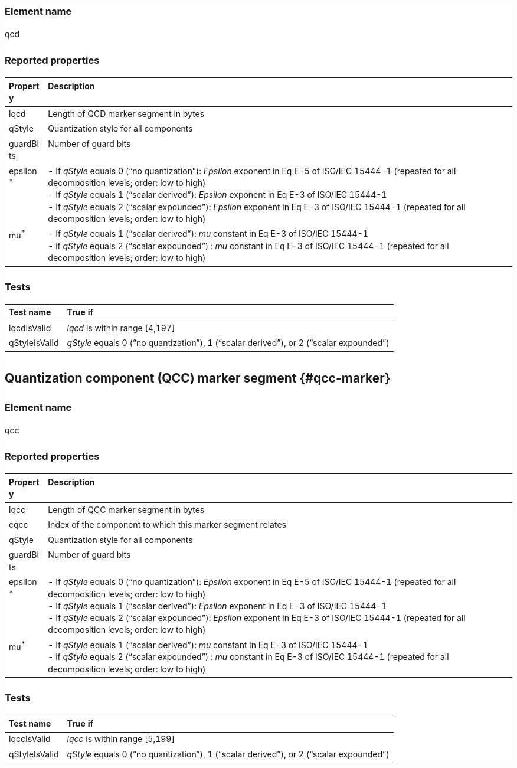 ### Element name

qcd

### Reported properties

|Property|Description|
|:-------|:----------|
|lqcd|Length of QCD marker segment in bytes|
|qStyle|Quantization style for all components|
|guardBits|Number of guard bits|
|epsilon<sup>\*</sup>|- If *qStyle* equals 0 (“no quantization”): *Epsilon* exponent in Eq E-5 of ISO/IEC 15444-1 (repeated for all decomposition levels; order: low to high)<br/>- If *qStyle* equals 1 (“scalar derived”): *Epsilon* exponent in Eq E-3 of ISO/IEC 15444-1<br/>- If *qStyle* equals 2 (“scalar expounded”): *Epsilon* exponent in Eq E-3 of ISO/IEC 15444-1 (repeated for all decomposition levels; order: low to high)|
|mu<sup>\*</sup>|- If *qStyle* equals 1 (“scalar derived”): *mu* constant in Eq E-3 of ISO/IEC 15444-1<br/>- if *qStyle* equals 2 (“scalar expounded”) : *mu* constant in Eq E-3 of ISO/IEC 15444-1 (repeated for all decomposition levels; order: low to high)|

### Tests

|Test name|True if|
|:--------|:------|
|lqcdIsValid|*lqcd* is within range [4,197]|
|qStyleIsValid|*qStyle* equals 0 (“no quantization”), 1 (“scalar derived”), or 2 (“scalar expounded”)|

Quantization component (QCC) marker segment {#qcc-marker}
------------------------------------------------

### Element name

qcc

### Reported properties

|Property|Description|
|:-------|:----------|
|lqcc|Length of QCC marker segment in bytes|
|cqcc|Index of the component to which this marker segment relates|
|qStyle|Quantization style for all components|
|guardBits|Number of guard bits|
|epsilon<sup>\*</sup>|- If *qStyle* equals 0 (“no quantization”): *Epsilon* exponent in Eq E-5 of ISO/IEC 15444-1 (repeated for all decomposition levels; order: low to high)<br/>- If *qStyle* equals 1 (“scalar derived”): *Epsilon* exponent in Eq E-3 of ISO/IEC 15444-1<br/>- If *qStyle* equals 2 (“scalar expounded”): *Epsilon* exponent in Eq E-3 of ISO/IEC 15444-1 (repeated for all decomposition levels; order: low to high)|
|mu<sup>\*</sup>|- If *qStyle* equals 1 (“scalar derived”): *mu* constant in Eq E-3 of ISO/IEC 15444-1<br/>- if *qStyle* equals 2 (“scalar expounded”) : *mu* constant in Eq E-3 of ISO/IEC 15444-1 (repeated for all decomposition levels; order: low to high)|

### Tests

|Test name|True if|
|:--------|:------|
|lqccIsValid|*lqcc* is within range [5,199]|
|qStyleIsValid|*qStyle* equals 0 (“no quantization”), 1 (“scalar derived”), or 2 (“scalar expounded”)|


[^1]: The *jpylyzer* binaries were created using the
[^2]: Note that *jpylyzer* will not work under Python
[^3]: Note that *jpylyzer* versions 1.8 and earlier returned
[^4]: Note that *jpylyzer* versions 1.4 and earlier used the
[^6]: Originally ISO/IEC 15444-1 only allowed “input
[^7]: Calculated as: 
[^8]: Calculated as:
[^9]: Calculated as:
[^10]: Calculated as:
[^11]: Calculated as:
[^12]: Calculated as:
[^13]: Calculated as:
[^14]: Calculated as:
[^15]: Link:
[^16]: However, support for start of packet (SOP) and end of
[^17]: For example, in a TIFF to JP2 conversion workflow one
[^19]: Calculated as:
[^20]: Only reported if the `--packetmarkers` option is used.
[^21]: Jpylyzer 2.2 and more recent only work with Python > 3.2. Since Jython still hasn't
[^22]: Meaning of values defined in Table 2 of Rec. ITU-T H.273 / ISO/IEC 23001-8 ["Coding-independent code points for video signal type identification"](https://www.itu.int/rec/dologin_pub.asp?lang=e&id=T-REC-H.273-202107-I!!PDF-E&type=items)
[^23]: Meaning of values defined in Table 3 of Rec. ITU-T H.273 / ISO/IEC 23001-8 ["Coding-independent code points for video signal type identification"](https://www.itu.int/rec/dologin_pub.asp?lang=e&id=T-REC-H.273-202107-I!!PDF-E&type=items)
[^24]: Meaning of values defined in Table 4 of Rec. ITU-T H.273 / ISO/IEC 23001-8 ["Coding-independent code points for video signal type identification"](https://www.itu.int/rec/dologin_pub.asp?lang=e&id=T-REC-H.273-202107-I!!PDF-E&type=items)
[^25]: Meaning defined in Rec. ITU-T H.273 / ISO/IEC 23001-8 ["Coding-independent code points for video signal type identification"](https://www.itu.int/rec/dologin_pub.asp?lang=e&id=T-REC-H.273-202107-I!!PDF-E&type=items)
[^26]: For JPH, an addition "application-defined" value is allowed (ISO/IEC 15444-15, Table D.4)